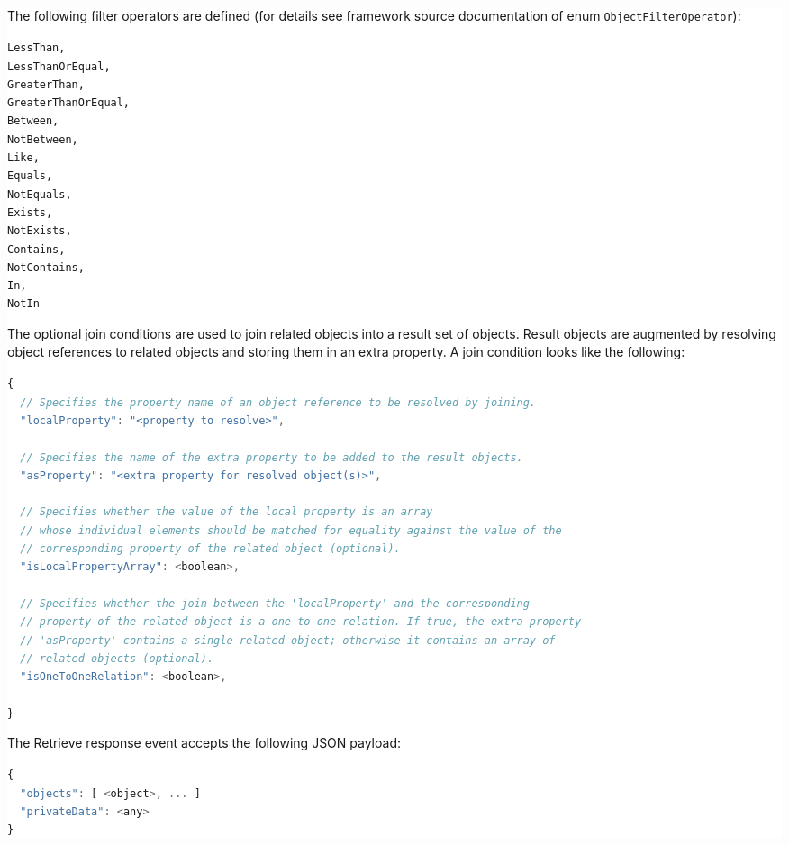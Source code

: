 The following filter operators are defined (for details see framework
source documentation of enum `ObjectFilterOperator`):

```
LessThan,
LessThanOrEqual,
GreaterThan,
GreaterThanOrEqual,
Between,
NotBetween,
Like,
Equals,
NotEquals,
Exists,
NotExists,
Contains,
NotContains,
In,
NotIn
```

The optional join conditions are used to join related objects into a result set of
objects. Result objects are augmented by resolving object references to related
objects and storing them in an extra property. A join condition looks like the following:

```js
{
  // Specifies the property name of an object reference to be resolved by joining.
  "localProperty": "<property to resolve>",

  // Specifies the name of the extra property to be added to the result objects.
  "asProperty": "<extra property for resolved object(s)>",

  // Specifies whether the value of the local property is an array
  // whose individual elements should be matched for equality against the value of the
  // corresponding property of the related object (optional).
  "isLocalPropertyArray": <boolean>,

  // Specifies whether the join between the 'localProperty' and the corresponding
  // property of the related object is a one to one relation. If true, the extra property
  // 'asProperty' contains a single related object; otherwise it contains an array of
  // related objects (optional).
  "isOneToOneRelation": <boolean>,

}
```

The Retrieve response event accepts the following JSON payload:

```js
{
  "objects": [ <object>, ... ]
  "privateData": <any>
}
```
